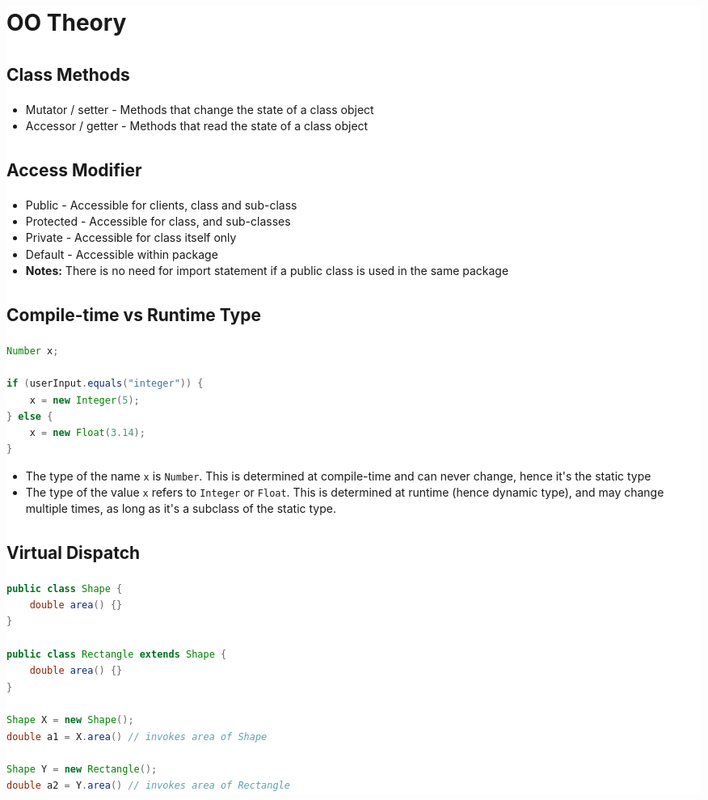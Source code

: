 # OO Theory

## Class Methods

- Mutator / setter - Methods that change the state of a class object
- Accessor / getter - Methods that read the state of a class object

## Access Modifier

- Public - Accessible for clients, class and sub-class
- Protected - Accessible for class, and sub-classes
- Private - Accessible for class itself only
- Default - Accessible within package
- **Notes:** There is no need for import statement if a public class is used in the same package

## Compile-time vs Runtime Type

```java
Number x;

if (userInput.equals("integer")) {
    x = new Integer(5);
} else {
    x = new Float(3.14);
}
```

- The type of the name `x` is `Number`. This is determined at compile-time and can never change, hence it's the static type
- The type of the value `x` refers to `Integer` or `Float`. This is determined at runtime (hence dynamic type), and may change multiple times, as long as it's a subclass of the static type.

## Virtual Dispatch

```java
public class Shape {
    double area() {}
}

public class Rectangle extends Shape {
    double area() {}
}

Shape X = new Shape();
double a1 = X.area() // invokes area of Shape

Shape Y = new Rectangle();
double a2 = Y.area() // invokes area of Rectangle
```
